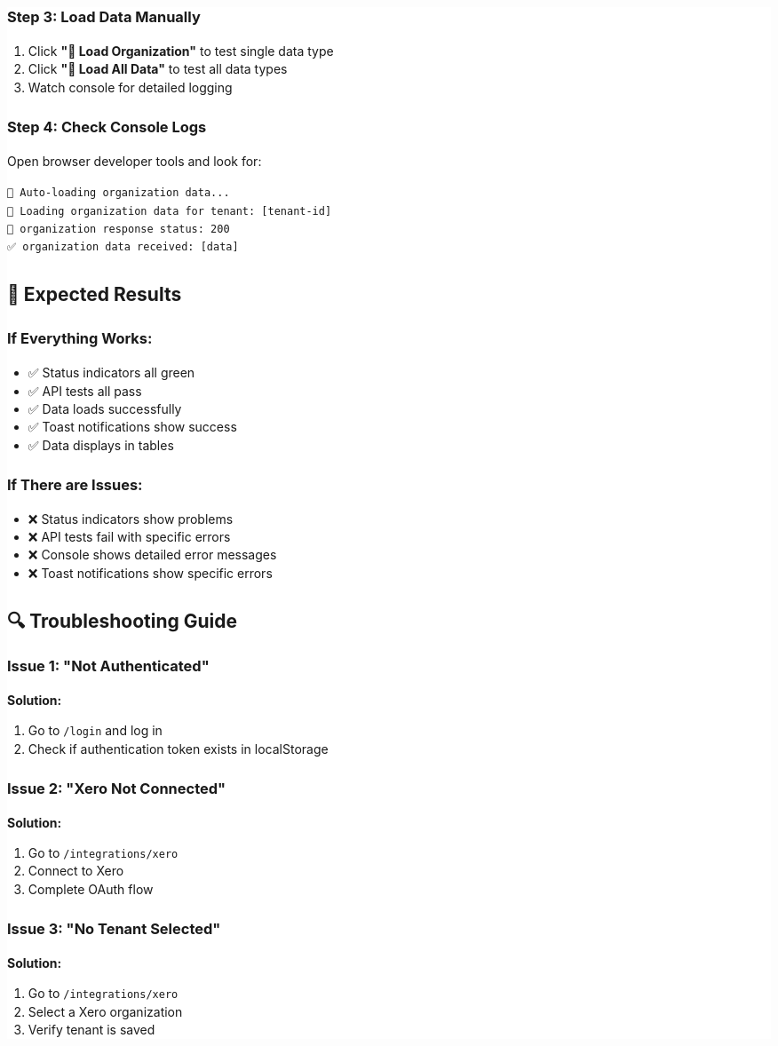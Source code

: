 ### **Step 3: Load Data Manually**
1. Click **"🏢 Load Organization"** to test single data type
2. Click **"🚀 Load All Data"** to test all data types
3. Watch console for detailed logging

### **Step 4: Check Console Logs**
Open browser developer tools and look for:
```
🚀 Auto-loading organization data...
🔄 Loading organization data for tenant: [tenant-id]
📡 organization response status: 200
✅ organization data received: [data]
```

## 🎯 **Expected Results**

### **If Everything Works:**
- ✅ Status indicators all green
- ✅ API tests all pass
- ✅ Data loads successfully
- ✅ Toast notifications show success
- ✅ Data displays in tables

### **If There are Issues:**
- ❌ Status indicators show problems
- ❌ API tests fail with specific errors
- ❌ Console shows detailed error messages
- ❌ Toast notifications show specific errors

## 🔍 **Troubleshooting Guide**

### **Issue 1: "Not Authenticated"**
**Solution:**
1. Go to `/login` and log in
2. Check if authentication token exists in localStorage

### **Issue 2: "Xero Not Connected"**
**Solution:**
1. Go to `/integrations/xero`
2. Connect to Xero
3. Complete OAuth flow

### **Issue 3: "No Tenant Selected"**
**Solution:**
1. Go to `/integrations/xero`
2. Select a Xero organization
3. Verify tenant is saved
